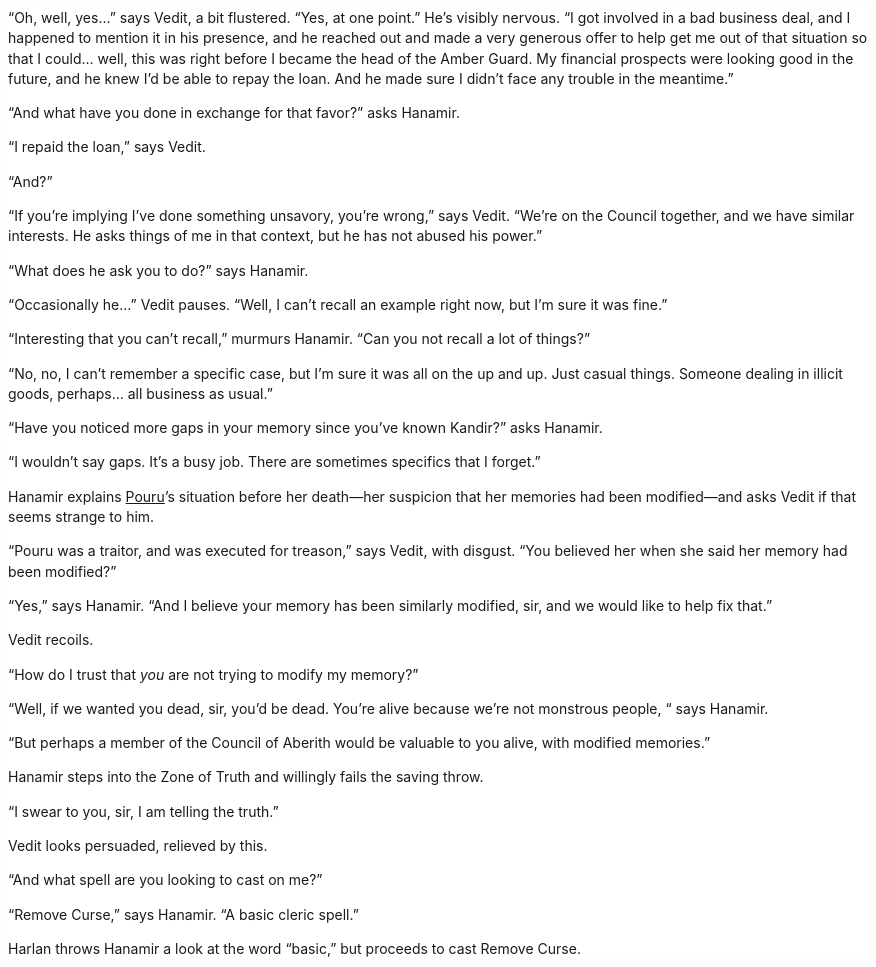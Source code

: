 “Oh, well, yes…” says Vedit, a bit flustered. “Yes, at one point.” He’s visibly nervous. “I got involved in a bad business deal, and I happened to mention it in his presence, and he reached out and made a very generous offer to help get me out of that situation so that I could… well, this was right before I became the head of the Amber Guard. My financial prospects were looking good in the future, and he knew I’d be able to repay the loan. And he made sure I didn’t face any trouble in the meantime.”

“And what have you done in exchange for that favor?” asks Hanamir.

“I repaid the loan,” says Vedit.

“And?”

“If you’re implying I’ve done something unsavory, you’re wrong,” says Vedit. “We’re on the Council together, and we have similar interests. He asks things of me in that context, but he has not abused his power.” 

“What does he ask you to do?” says Hanamir.

“Occasionally he…” Vedit pauses. “Well, I can’t recall an example right now, but I’m sure it was fine.”

“Interesting that you can’t recall,” murmurs Hanamir. “Can you not recall a lot of things?”

“No, no, I can’t remember a specific case, but I’m sure it was all on the up and up. Just casual things. Someone dealing in illicit goods, perhaps… all business as usual.”

“Have you noticed more gaps in your memory since you’ve known Kandir?” asks Hanamir.

“I wouldn’t say gaps. It’s a busy job. There are sometimes specifics that I forget.”

Hanamir explains [Pouru](/characters/pouru/)’s situation before her death—her suspicion that her memories had been modified—and asks Vedit if that seems strange to him.

“Pouru was a traitor, and was executed for treason,” says Vedit, with disgust. “You believed her when she said her memory had been modified?”

“Yes,” says Hanamir. “And I believe your memory has been similarly modified, sir, and we would like to help fix that.”

Vedit recoils.

“How do I trust that *you* are not trying to modify my memory?”

“Well, if we wanted you dead, sir, you’d be dead. You’re alive because we’re not monstrous people, “ says Hanamir.

“But perhaps a member of the Council of Aberith would be valuable to you alive, with modified memories.”

Hanamir steps into the Zone of Truth and willingly fails the saving throw. 

“I swear to you, sir, I am telling the truth.” 

Vedit looks persuaded, relieved by this. 

“And what spell are you looking to cast on me?”

“Remove Curse,” says Hanamir. “A basic cleric spell.”

Harlan throws Hanamir a look at the word “basic,” but proceeds to cast Remove Curse. 
